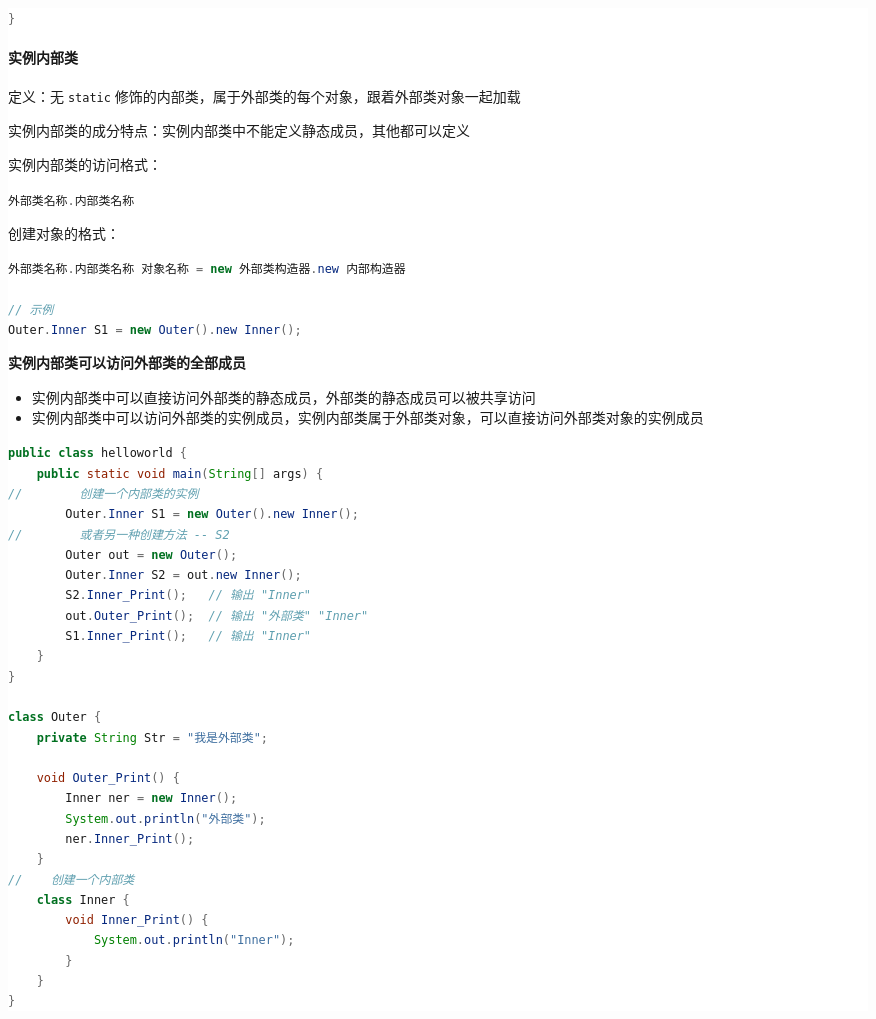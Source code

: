 ```java
}
```



#### 实例内部类

定义：无 `static` 修饰的内部类，属于外部类的每个对象，跟着外部类对象一起加载

实例内部类的成分特点：实例内部类中不能定义静态成员，其他都可以定义

实例内部类的访问格式：

```java
外部类名称.内部类名称
```

创建对象的格式：

```java
外部类名称.内部类名称 对象名称 = new 外部类构造器.new 内部构造器

// 示例
Outer.Inner S1 = new Outer().new Inner();    
```

**实例内部类可以访问外部类的全部成员**

* 实例内部类中可以直接访问外部类的静态成员，外部类的静态成员可以被共享访问
* 实例内部类中可以访问外部类的实例成员，实例内部类属于外部类对象，可以直接访问外部类对象的实例成员

```java
public class helloworld {
    public static void main(String[] args) {
//        创建一个内部类的实例
        Outer.Inner S1 = new Outer().new Inner();
//        或者另一种创建方法 -- S2
        Outer out = new Outer();
        Outer.Inner S2 = out.new Inner();
        S2.Inner_Print();   // 输出 "Inner"
        out.Outer_Print();  // 输出 "外部类" "Inner"
        S1.Inner_Print();   // 输出 "Inner"
    }
}

class Outer {
    private String Str = "我是外部类";

    void Outer_Print() {
        Inner ner = new Inner();
        System.out.println("外部类");
        ner.Inner_Print();
    }
//    创建一个内部类
    class Inner {
        void Inner_Print() {
            System.out.println("Inner");
        }
    }
}
```
